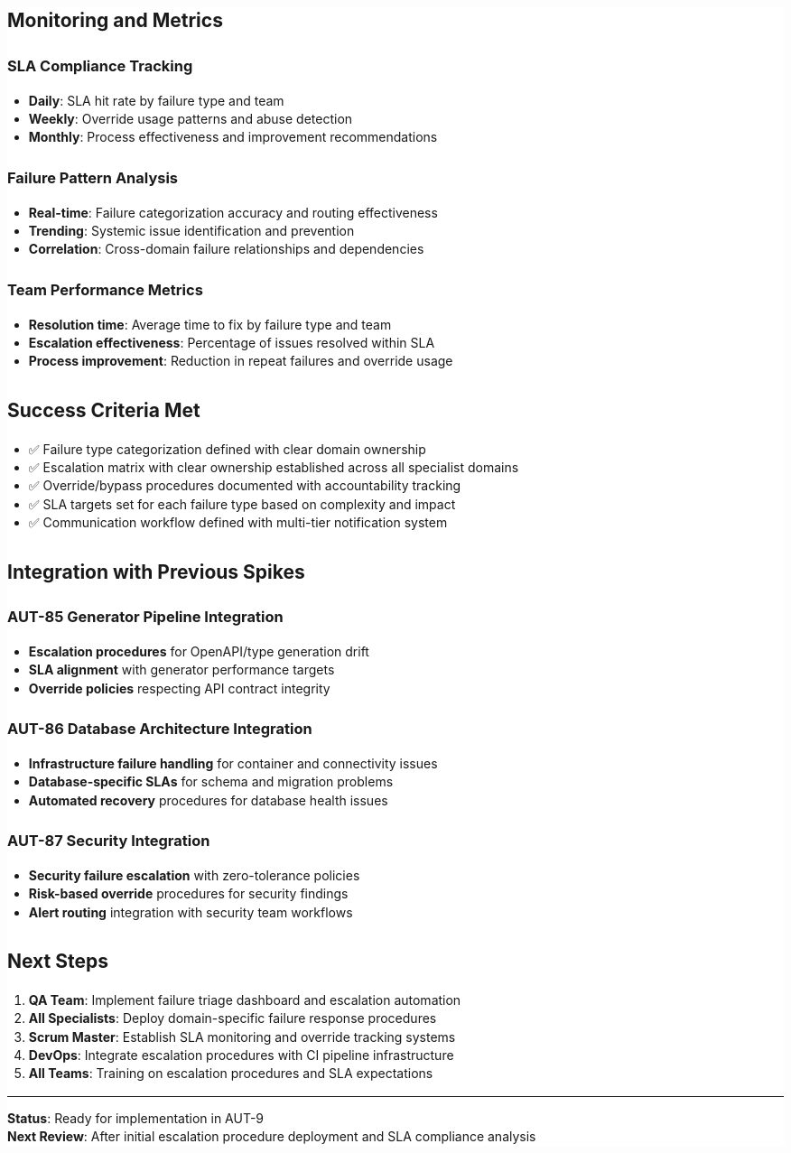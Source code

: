 ## Monitoring and Metrics

### SLA Compliance Tracking
- **Daily**: SLA hit rate by failure type and team
- **Weekly**: Override usage patterns and abuse detection
- **Monthly**: Process effectiveness and improvement recommendations

### Failure Pattern Analysis
- **Real-time**: Failure categorization accuracy and routing effectiveness
- **Trending**: Systemic issue identification and prevention
- **Correlation**: Cross-domain failure relationships and dependencies

### Team Performance Metrics
- **Resolution time**: Average time to fix by failure type and team
- **Escalation effectiveness**: Percentage of issues resolved within SLA
- **Process improvement**: Reduction in repeat failures and override usage

## Success Criteria Met

- ✅ Failure type categorization defined with clear domain ownership
- ✅ Escalation matrix with clear ownership established across all specialist domains
- ✅ Override/bypass procedures documented with accountability tracking
- ✅ SLA targets set for each failure type based on complexity and impact
- ✅ Communication workflow defined with multi-tier notification system

## Integration with Previous Spikes

### AUT-85 Generator Pipeline Integration
- **Escalation procedures** for OpenAPI/type generation drift
- **SLA alignment** with generator performance targets
- **Override policies** respecting API contract integrity

### AUT-86 Database Architecture Integration
- **Infrastructure failure handling** for container and connectivity issues
- **Database-specific SLAs** for schema and migration problems
- **Automated recovery** procedures for database health issues

### AUT-87 Security Integration
- **Security failure escalation** with zero-tolerance policies
- **Risk-based override** procedures for security findings
- **Alert routing** integration with security team workflows

## Next Steps

1. **QA Team**: Implement failure triage dashboard and escalation automation
2. **All Specialists**: Deploy domain-specific failure response procedures
3. **Scrum Master**: Establish SLA monitoring and override tracking systems
4. **DevOps**: Integrate escalation procedures with CI pipeline infrastructure
5. **All Teams**: Training on escalation procedures and SLA expectations

---

**Status**: Ready for implementation in AUT-9  
**Next Review**: After initial escalation procedure deployment and SLA compliance analysis
